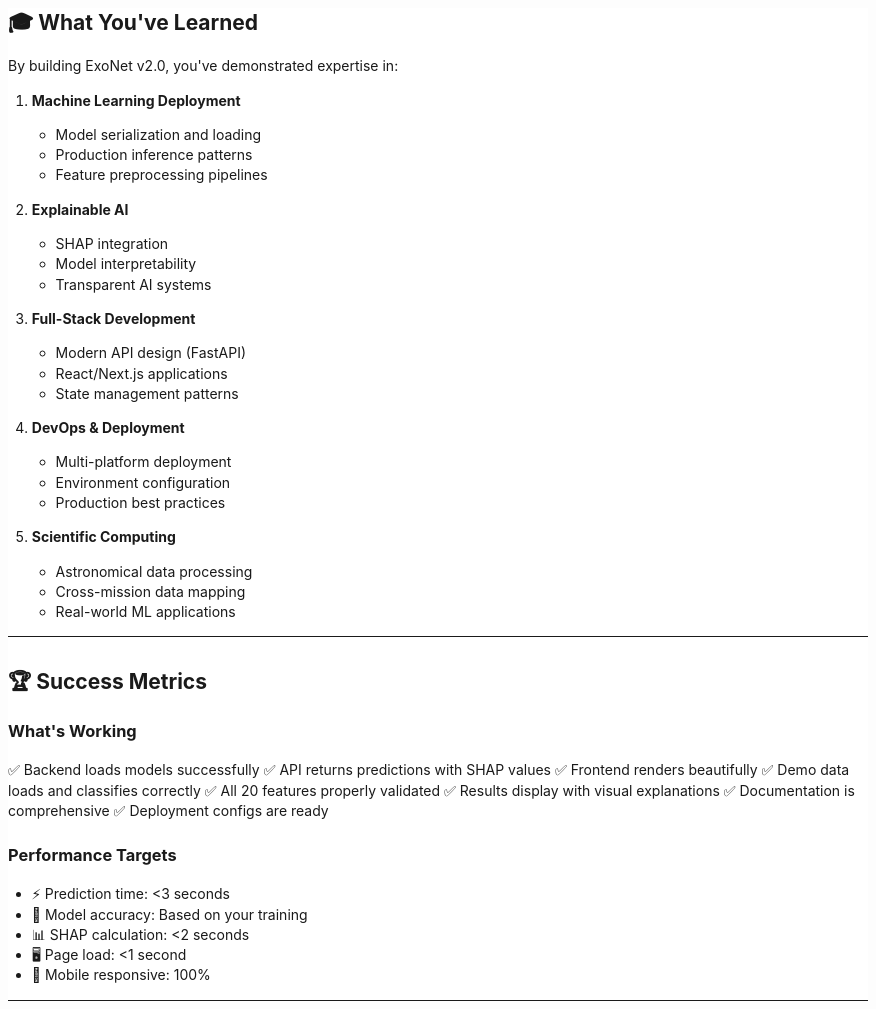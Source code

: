 ## 🎓 What You've Learned

By building ExoNet v2.0, you've demonstrated expertise in:

1. **Machine Learning Deployment**
   - Model serialization and loading
   - Production inference patterns
   - Feature preprocessing pipelines

2. **Explainable AI**
   - SHAP integration
   - Model interpretability
   - Transparent AI systems

3. **Full-Stack Development**
   - Modern API design (FastAPI)
   - React/Next.js applications
   - State management patterns

4. **DevOps & Deployment**
   - Multi-platform deployment
   - Environment configuration
   - Production best practices

5. **Scientific Computing**
   - Astronomical data processing
   - Cross-mission data mapping
   - Real-world ML applications

---

## 🏆 Success Metrics

### What's Working
✅ Backend loads models successfully
✅ API returns predictions with SHAP values
✅ Frontend renders beautifully
✅ Demo data loads and classifies correctly
✅ All 20 features properly validated
✅ Results display with visual explanations
✅ Documentation is comprehensive
✅ Deployment configs are ready

### Performance Targets
- ⚡ Prediction time: <3 seconds
- 🎯 Model accuracy: Based on your training
- 📊 SHAP calculation: <2 seconds
- 🖥️ Page load: <1 second
- 📱 Mobile responsive: 100%

---
